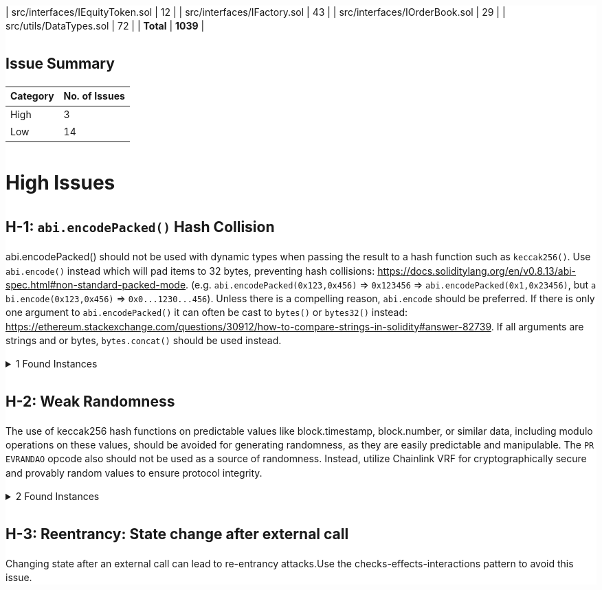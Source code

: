 | src/interfaces/IEquityToken.sol | 12 |
| src/interfaces/IFactory.sol | 43 |
| src/interfaces/IOrderBook.sol | 29 |
| src/utils/DataTypes.sol | 72 |
| **Total** | **1039** |


## Issue Summary

| Category | No. of Issues |
| --- | --- |
| High | 3 |
| Low | 14 |


# High Issues

## H-1: `abi.encodePacked()` Hash Collision

abi.encodePacked() should not be used with dynamic types when passing the result to a hash function such as `keccak256()`. Use `abi.encode()` instead which will pad items to 32 bytes, preventing hash collisions: https://docs.soliditylang.org/en/v0.8.13/abi-spec.html#non-standard-packed-mode. (e.g. `abi.encodePacked(0x123,0x456)` => `0x123456` => `abi.encodePacked(0x1,0x23456)`, but `abi.encode(0x123,0x456)` => `0x0...1230...456`). Unless there is a compelling reason, `abi.encode` should be preferred. If there is only one argument to `abi.encodePacked()` it can often be cast to `bytes()` or `bytes32()` instead: https://ethereum.stackexchange.com/questions/30912/how-to-compare-strings-in-solidity#answer-82739. If all arguments are strings and or bytes, `bytes.concat()` should be used instead.

<details><summary>1 Found Instances</summary></details>



## H-2: Weak Randomness

The use of keccak256 hash functions on predictable values like block.timestamp, block.number, or similar data, including modulo operations on these values, should be avoided for generating randomness, as they are easily predictable and manipulable. The `PREVRANDAO` opcode also should not be used as a source of randomness. Instead, utilize Chainlink VRF for cryptographically secure and provably random values to ensure protocol integrity.

<details><summary>2 Found Instances</summary></details>



## H-3: Reentrancy: State change after external call

Changing state after an external call can lead to re-entrancy attacks.Use the checks-effects-interactions pattern to avoid this issue.

